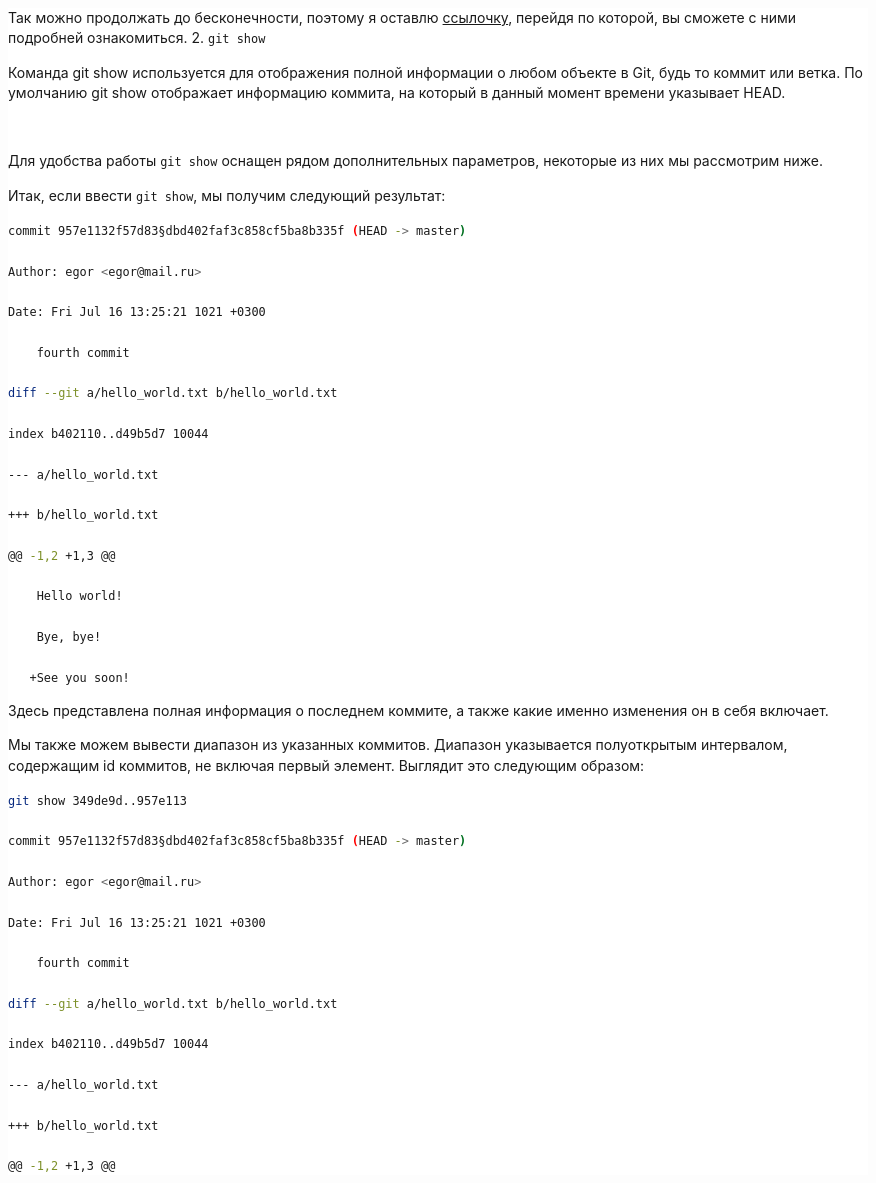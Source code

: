 Так можно продолжать до бесконечности, поэтому я оставлю [ссылочку](https://git-scm.com/docs/git-log#:~:text=shown.-,OPTIONS,---follow), перейдя по которой, вы сможете с ними подробней ознакомиться.
2. `git show`

Команда git show используется для отображения полной информации о любом объекте в Git, будь то коммит или ветка. По умолчанию git show отображает информацию коммита, на который в данный момент времени указывает HEAD.

&nbsp;

Для удобства работы `git show` оснащен рядом дополнительных параметров, некоторые из них мы рассмотрим ниже.

Итак, если ввести `git show`, мы получим следующий результат:

```bash
commit 957e1132f57d83§dbd402faf3c858cf5ba8b335f (HEAD -> master)

Author: egor <egor@mail.ru>

Date: Fri Jul 16 13:25:21 1021 +0300

    fourth commit 

diff --git a/hello_world.txt b/hello_world.txt

index b402110..d49b5d7 10044

--- a/hello_world.txt

+++ b/hello_world.txt

@@ -1,2 +1,3 @@

    Hello world!

    Bye, bye!

   +See you soon!
```

Здесь представлена полная информация о последнем коммите, а также какие именно изменения он в себя включает.

Мы также можем вывести диапазон из указанных коммитов. Диапазон указывается полуоткрытым интервалом, содержащим id коммитов, не включая первый элемент. Выглядит это следующим образом:

```bash
git show 349de9d..957e113

commit 957e1132f57d83§dbd402faf3c858cf5ba8b335f (HEAD -> master)

Author: egor <egor@mail.ru>

Date: Fri Jul 16 13:25:21 1021 +0300

    fourth commit 

diff --git a/hello_world.txt b/hello_world.txt

index b402110..d49b5d7 10044

--- a/hello_world.txt

+++ b/hello_world.txt

@@ -1,2 +1,3 @@

```